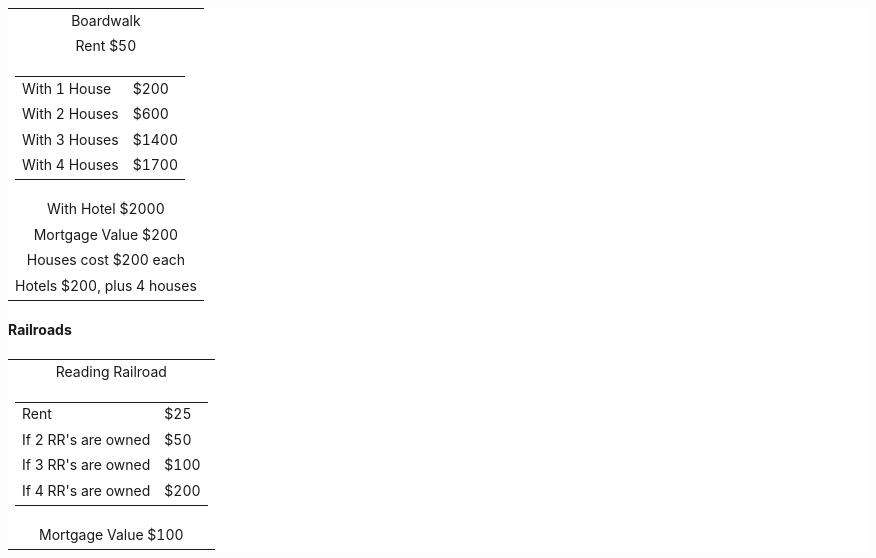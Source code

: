 <table>
    <tr><td align="center">Boardwalk</td></tr>
    <tr><td align="center">Rent $50</td></tr>
    <tr>
        <td>
            <table>
                <tr>
                    <td>With 1 House</td>
                    <td>$200</td>
                </tr>
                <tr>
                    <td>With 2 Houses</td>
                    <td>$600</td>
                </tr>
                <tr>
                    <td>With 3 Houses</td>
                    <td>$1400</td>
                </tr>
                <tr>
                    <td>With 4 Houses</td>
                    <td>$1700</td>
                </tr>
            </table>
        </td>
    </tr>
    <tr><td align="center">With Hotel $2000</td></tr>
    <tr><td align="center">Mortgage Value $200</td></tr>
    <tr><td align="center">Houses cost $200 each</td></tr>
    <tr><td align="center">Hotels $200, plus 4 houses</td></tr>
</table>

#### Railroads ####

<table>
    <tr><td align="center">Reading Railroad</td></tr>
    <tr>
        <td>
            <table>
                <tr>
                    <td>Rent</td>
                    <td>$25</td>
                </tr>
                <tr>
                    <td>If 2 RR's are owned</td>
                    <td>$50</td>
                </tr>
                <tr>
                    <td>If 3 RR's are owned</td>
                    <td>$100</td>
                </tr>
                <tr>
                    <td>If 4 RR's are owned</td>
                    <td>$200</td>
                </tr>
            </table>
        </td>
    </tr>
    <tr><td align="center">Mortgage Value $100</td></tr>
</table>
